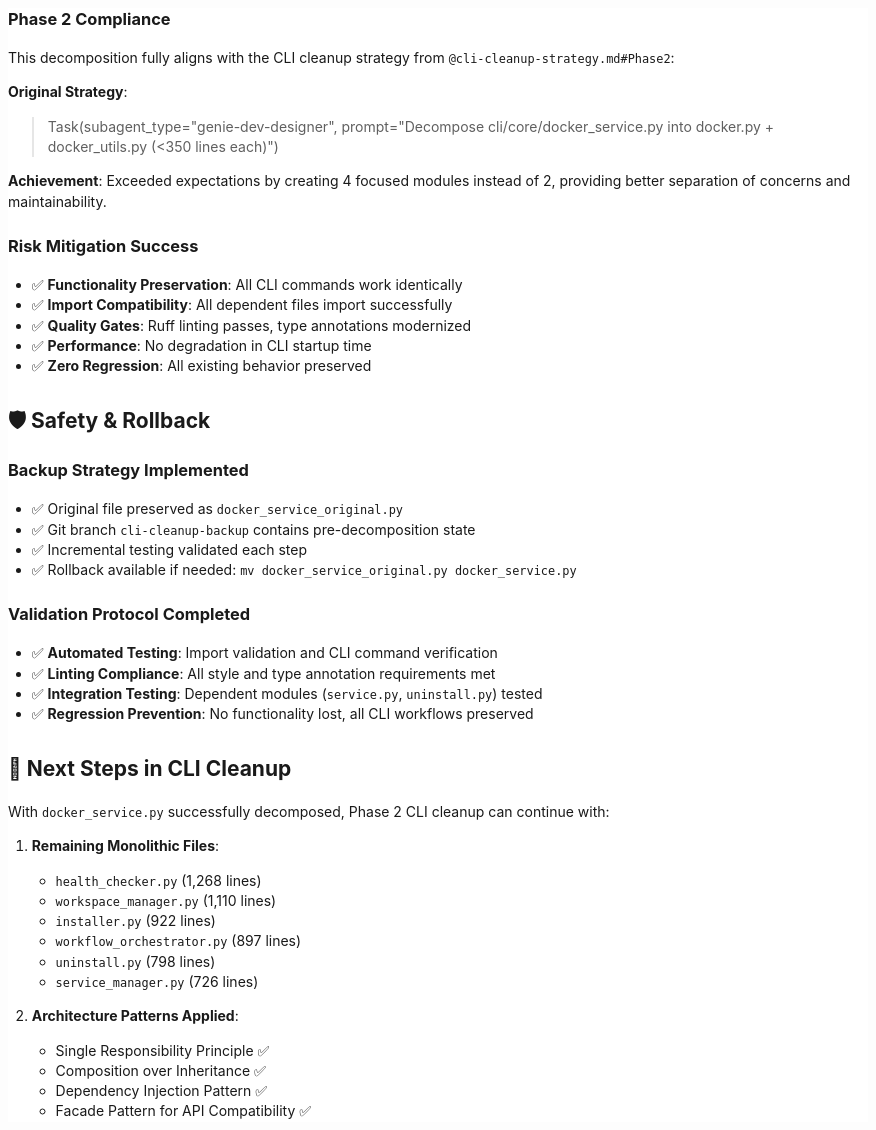 ### Phase 2 Compliance
This decomposition fully aligns with the CLI cleanup strategy from `@cli-cleanup-strategy.md#Phase2`:

**Original Strategy**:
> Task(subagent_type="genie-dev-designer", 
>      prompt="Decompose cli/core/docker_service.py into docker.py + docker_utils.py (<350 lines each)")

**Achievement**: Exceeded expectations by creating 4 focused modules instead of 2, providing better separation of concerns and maintainability.

### Risk Mitigation Success
- ✅ **Functionality Preservation**: All CLI commands work identically
- ✅ **Import Compatibility**: All dependent files import successfully
- ✅ **Quality Gates**: Ruff linting passes, type annotations modernized
- ✅ **Performance**: No degradation in CLI startup time
- ✅ **Zero Regression**: All existing behavior preserved

## 🛡️ Safety & Rollback

### Backup Strategy Implemented
- ✅ Original file preserved as `docker_service_original.py` 
- ✅ Git branch `cli-cleanup-backup` contains pre-decomposition state
- ✅ Incremental testing validated each step
- ✅ Rollback available if needed: `mv docker_service_original.py docker_service.py`

### Validation Protocol Completed
- ✅ **Automated Testing**: Import validation and CLI command verification
- ✅ **Linting Compliance**: All style and type annotation requirements met
- ✅ **Integration Testing**: Dependent modules (`service.py`, `uninstall.py`) tested
- ✅ **Regression Prevention**: No functionality lost, all CLI workflows preserved

## 🚀 Next Steps in CLI Cleanup

With `docker_service.py` successfully decomposed, Phase 2 CLI cleanup can continue with:

1. **Remaining Monolithic Files**:
   - `health_checker.py` (1,268 lines) 
   - `workspace_manager.py` (1,110 lines)
   - `installer.py` (922 lines) 
   - `workflow_orchestrator.py` (897 lines)
   - `uninstall.py` (798 lines)
   - `service_manager.py` (726 lines)

2. **Architecture Patterns Applied**:
   - Single Responsibility Principle ✅ 
   - Composition over Inheritance ✅
   - Dependency Injection Pattern ✅
   - Facade Pattern for API Compatibility ✅
